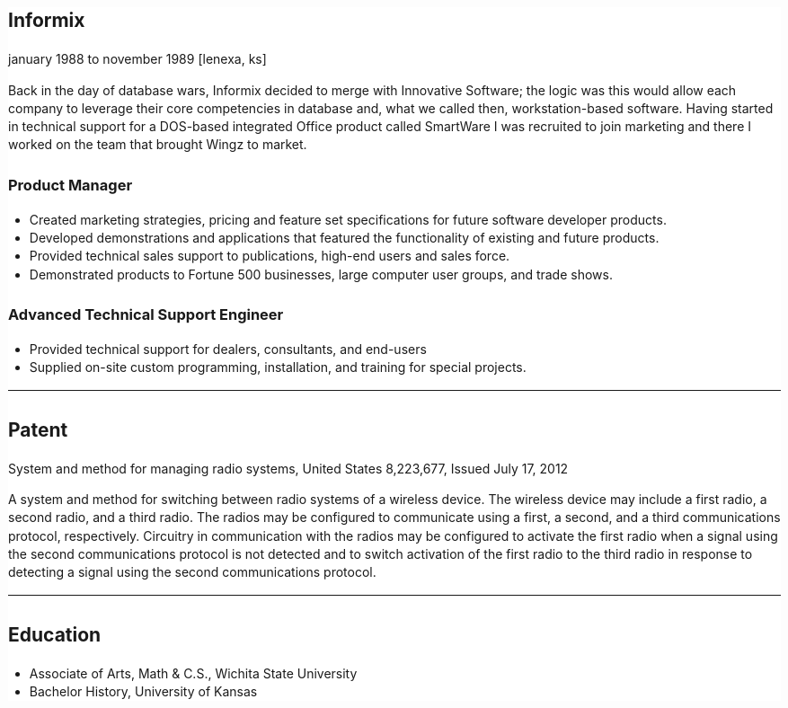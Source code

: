 
## Informix
january 1988 to november 1989 [lenexa, ks]

Back in the day of database wars, Informix decided to merge with Innovative Software; the logic was this would allow each company to leverage their core competencies in database and, what we called then, workstation-based software. Having started in technical support for a DOS-based integrated Office product called SmartWare I was recruited to join marketing and there I worked on the team that brought Wingz to market.

### Product Manager
- Created marketing strategies, pricing and feature set specifications for future software developer products.
- Developed demonstrations and applications that featured the functionality of existing and future products.
- Provided technical sales support to publications, high-end users and sales force.
- Demonstrated products to Fortune 500 businesses, large computer user groups, and trade shows.

### Advanced Technical Support Engineer
- Provided technical support for dealers, consultants, and end-users
- Supplied on-site custom programming, installation, and training for special projects.

---

## Patent
System and method for managing radio systems, United States 8,223,677, Issued July 17, 2012

A system and method for switching between radio systems of a wireless device. The wireless device may include a first radio, a second radio, and a third radio. The radios may be configured to communicate using a first, a second, and a third communications protocol, respectively. Circuitry in communication with the radios may be configured to activate the first radio when a signal using the second communications protocol is not detected and to switch activation of the first radio to the third radio in response to detecting a signal using the second communications protocol.

---

## Education
- Associate of Arts, Math & C.S., Wichita State University
- Bachelor History, University of Kansas
